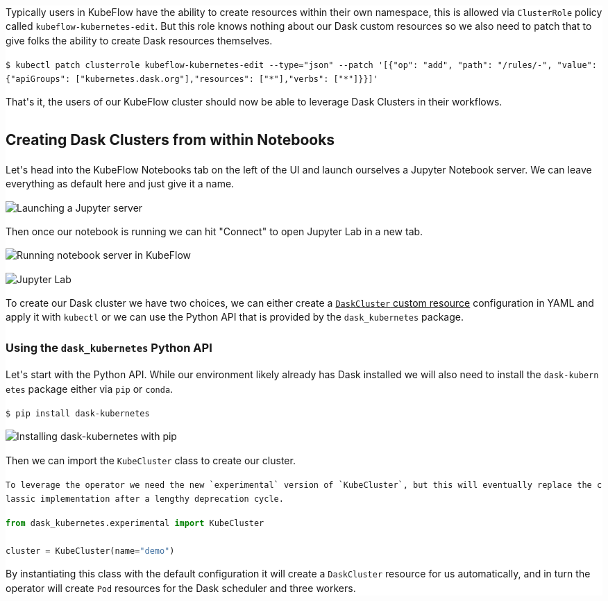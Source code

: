 Typically users in KubeFlow have the ability to create resources within their own namespace, this is allowed via `ClusterRole` policy called `kubeflow-kubernetes-edit`. But this role knows nothing about our Dask custom resources so we also need to patch that to give folks the ability to create Dask resources themselves.

```console
$ kubectl patch clusterrole kubeflow-kubernetes-edit --type="json" --patch '[{"op": "add", "path": "/rules/-", "value": {"apiGroups": ["kubernetes.dask.org"],"resources": ["*"],"verbs": ["*"]}}]'
```

That's it, the users of our KubeFlow cluster should now be able to leverage Dask Clusters in their workflows.

## Creating Dask Clusters from within Notebooks

Let's head into the KubeFlow Notebooks tab on the left of the UI and launch ourselves a Jupyter Notebook server. We can leave everything as default here and just give it a name.

![Launching a Jupyter server](https://i.imgur.com/TMvhSz4.png)

Then once our notebook is running we can hit "Connect" to open Jupyter Lab in a new tab.

![Running notebook server in KubeFlow](https://i.imgur.com/xBoQxV8.png)

![Jupyter Lab](https://i.imgur.com/LaA9vAw.png)

To create our Dask cluster we have two choices, we can either create a [`DaskCluster` custom resource](https://kubernetes.dask.org/en/latest/operator_resources.html#daskcluster) configuration in YAML and apply it with `kubectl` or we can use the Python API that is provided by the `dask_kubernetes` package.

### Using the `dask_kubernetes` Python API

Let's start with the Python API. While our environment likely already has Dask installed we will also need to install the `dask-kubernetes` package either via `pip` or `conda`.

```
$ pip install dask-kubernetes
```

![Installing dask-kubernetes with pip](https://i.imgur.com/SzB2RXe.png)

Then we can import the `KubeCluster` class to create our cluster.

```info
To leverage the operator we need the new `experimental` version of `KubeCluster`, but this will eventually replace the classic implementation after a lengthy deprecation cycle.
```

```python
from dask_kubernetes.experimental import KubeCluster

cluster = KubeCluster(name="demo")
```

By instantiating this class with the default configuration it will create a `DaskCluster` resource for us automatically, and in turn the operator will create `Pod` resources for the Dask scheduler and three workers.
